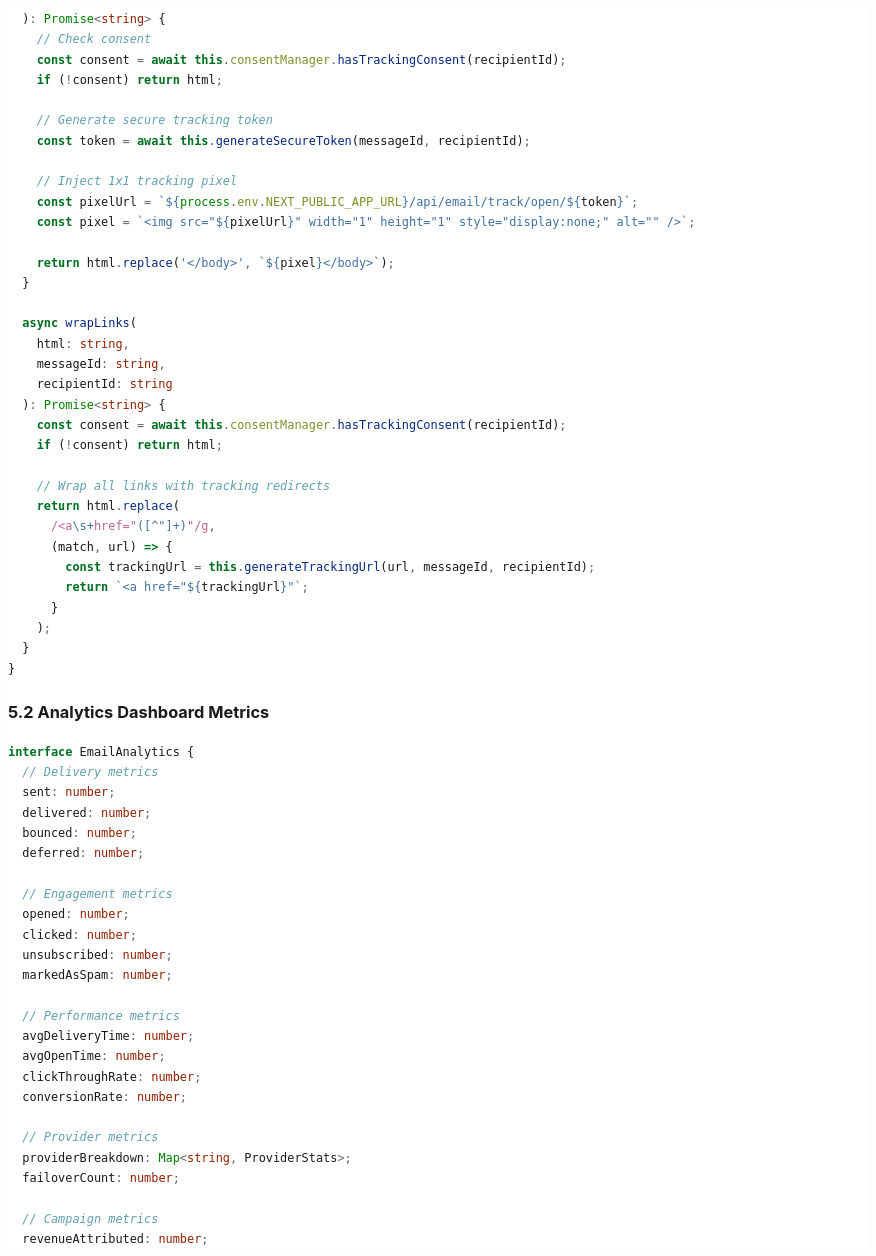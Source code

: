 ```typescript
  ): Promise<string> {
    // Check consent
    const consent = await this.consentManager.hasTrackingConsent(recipientId);
    if (!consent) return html;
    
    // Generate secure tracking token
    const token = await this.generateSecureToken(messageId, recipientId);
    
    // Inject 1x1 tracking pixel
    const pixelUrl = `${process.env.NEXT_PUBLIC_APP_URL}/api/email/track/open/${token}`;
    const pixel = `<img src="${pixelUrl}" width="1" height="1" style="display:none;" alt="" />`;
    
    return html.replace('</body>', `${pixel}</body>`);
  }
  
  async wrapLinks(
    html: string,
    messageId: string,
    recipientId: string
  ): Promise<string> {
    const consent = await this.consentManager.hasTrackingConsent(recipientId);
    if (!consent) return html;
    
    // Wrap all links with tracking redirects
    return html.replace(
      /<a\s+href="([^"]+)"/g,
      (match, url) => {
        const trackingUrl = this.generateTrackingUrl(url, messageId, recipientId);
        return `<a href="${trackingUrl}"`;
      }
    );
  }
}
```

### 5.2 Analytics Dashboard Metrics

```typescript
interface EmailAnalytics {
  // Delivery metrics
  sent: number;
  delivered: number;
  bounced: number;
  deferred: number;
  
  // Engagement metrics
  opened: number;
  clicked: number;
  unsubscribed: number;
  markedAsSpam: number;
  
  // Performance metrics
  avgDeliveryTime: number;
  avgOpenTime: number;
  clickThroughRate: number;
  conversionRate: number;
  
  // Provider metrics
  providerBreakdown: Map<string, ProviderStats>;
  failoverCount: number;
  
  // Campaign metrics
  revenueAttributed: number;
```